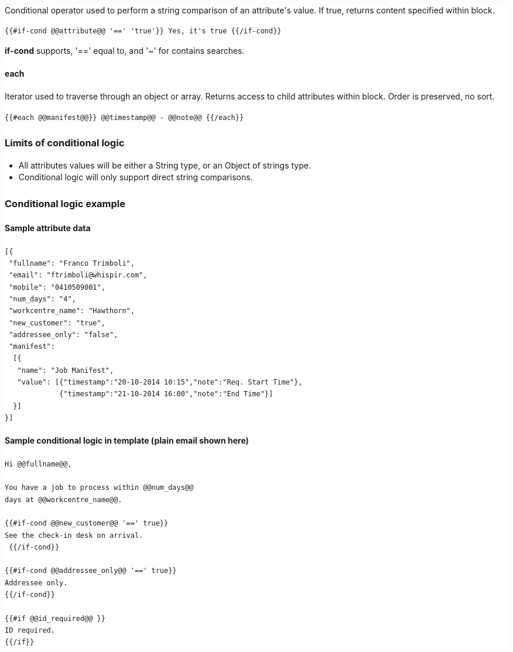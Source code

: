 Conditional operator used to perform a string comparison of an attribute's value. If true, returns content specified within block.

	{{#if-cond @@attribute@@ '==' 'true'}} Yes, it's true {{/if-cond}}

**if-cond** supports, '==' equal to, and '~' for contains searches.

#### each

Iterator used to traverse through an object or array. Returns access to child attributes within block. Order is preserved, no sort.

	{{#each @@manifest@@}} @@timestamp@@ - @@note@@ {{/each}}

### Limits of conditional logic

* All attributes values will be either a String type, or an Object of strings type.
* Conditional logic will only support direct string comparisons.

### Conditional logic example

#### Sample attribute data

	[{
	 "fullname": "Franco Trimboli", 
	 "email": "ftrimboli@whispir.com", 
	 "mobile": "0410509001", 
	 "num_days": "4", 
	 "workcentre_name": "Hawthorn", 
	 "new_customer": "true", 
	 "addressee_only": "false", 
	 "manifest": 
	  [{
	   "name": "Job Manifest",
	   "value": [{"timestamp":"20-10-2014 10:15","note":"Req. Start Time"},
	             {"timestamp":"21-10-2014 16:00","note":"End Time"}] 
	  }]
	}]

#### Sample conditional logic in template (plain email shown here)

	Hi @@fullname@@, 
	
	You have a job to process within @@num_days@@ 
	days at @@workcentre_name@@. 

	{{#if-cond @@new_customer@@ '==' true}} 
	See the check-in desk on arrival.
	 {{/if-cond}}

	{{#if-cond @@addressee_only@@ '==' true}} 
	Addressee only. 
	{{/if-cond}}

	{{#if @@id_required@@ }} 
	ID required. 
	{{/if}}
